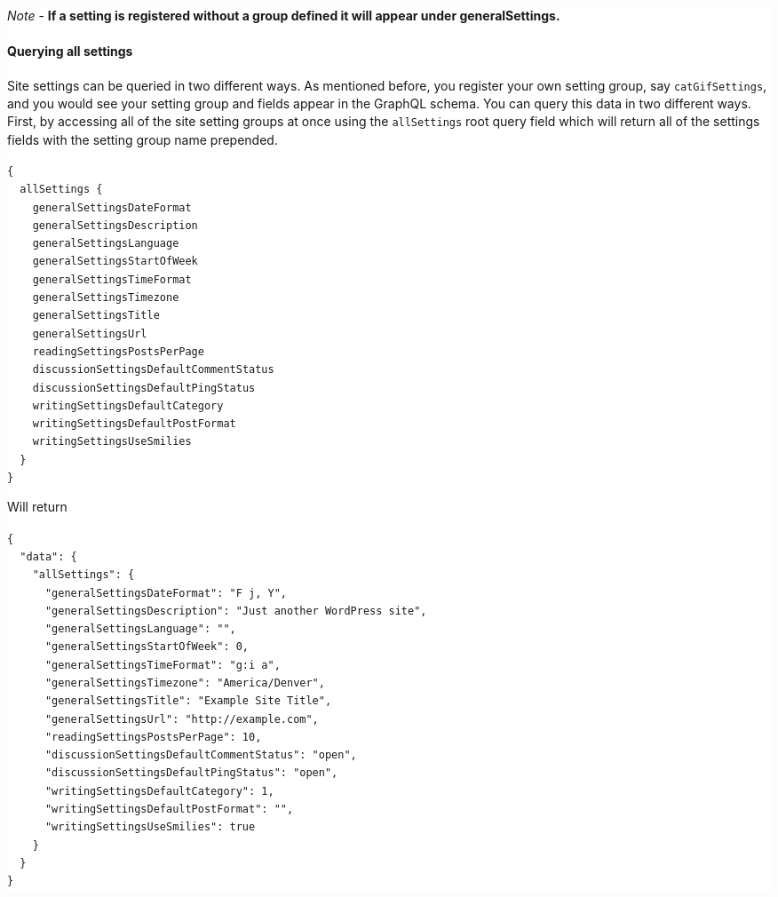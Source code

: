 *Note* - **If a setting is registered without a group defined it will appear under generalSettings.**

#### Querying all settings

Site settings can be queried in two different ways. As mentioned before, you register your own setting group, say `catGifSettings`, and you would see your setting group and fields appear in the GraphQL schema. You can query this data in two different ways. First, by accessing all of the site setting groups at once using the `allSettings` root query field which will return all of the settings fields with the setting group name prepended.

```
{
  allSettings {
    generalSettingsDateFormat
    generalSettingsDescription
    generalSettingsLanguage
    generalSettingsStartOfWeek
    generalSettingsTimeFormat
    generalSettingsTimezone
    generalSettingsTitle
    generalSettingsUrl
    readingSettingsPostsPerPage
    discussionSettingsDefaultCommentStatus
    discussionSettingsDefaultPingStatus
    writingSettingsDefaultCategory
    writingSettingsDefaultPostFormat
    writingSettingsUseSmilies
  }
}
```

Will return 

```
{
  "data": {
    "allSettings": {
      "generalSettingsDateFormat": "F j, Y",
      "generalSettingsDescription": "Just another WordPress site",
      "generalSettingsLanguage": "",
      "generalSettingsStartOfWeek": 0,
      "generalSettingsTimeFormat": "g:i a",
      "generalSettingsTimezone": "America/Denver",
      "generalSettingsTitle": "Example Site Title",
      "generalSettingsUrl": "http://example.com",
      "readingSettingsPostsPerPage": 10,
      "discussionSettingsDefaultCommentStatus": "open",
      "discussionSettingsDefaultPingStatus": "open",
      "writingSettingsDefaultCategory": 1,
      "writingSettingsDefaultPostFormat": "",
      "writingSettingsUseSmilies": true
    }
  }
}
```
